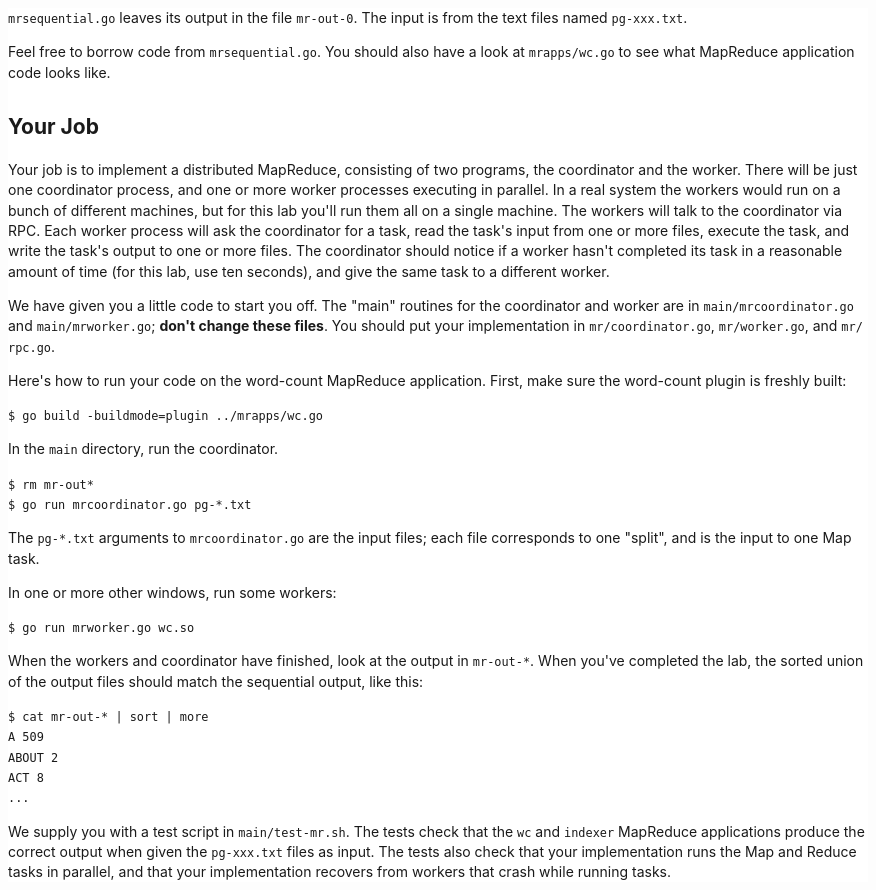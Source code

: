 `mrsequential.go` leaves its output in the file `mr-out-0`. The input is from the text files named `pg-xxx.txt`.

Feel free to borrow code from `mrsequential.go`. You should also have a look at `mrapps/wc.go` to see what MapReduce application code looks like.

## Your Job

Your job is to implement a distributed MapReduce, consisting of two programs, the coordinator and the worker. There will be just one coordinator process, and one or more worker processes executing in parallel. In a real system the workers would run on a bunch of different machines, but for this lab you'll run them all on a single machine. The workers will talk to the coordinator via RPC. Each worker process will ask the coordinator for a task, read the task's input from one or more files, execute the task, and write the task's output to one or more files. The coordinator should notice if a worker hasn't completed its task in a reasonable amount of time (for this lab, use ten seconds), and give the same task to a different worker.

We have given you a little code to start you off. The "main" routines for the coordinator and worker are in `main/mrcoordinator.go` and `main/mrworker.go`; **don't change these files**. You should put your implementation in `mr/coordinator.go`, `mr/worker.go`, and `mr/rpc.go`.

Here's how to run your code on the word-count MapReduce application. First, make sure the word-count plugin is freshly built:

```
$ go build -buildmode=plugin ../mrapps/wc.go
```

In the `main` directory, run the coordinator.

```
$ rm mr-out*
$ go run mrcoordinator.go pg-*.txt
```

The `pg-*.txt` arguments to `mrcoordinator.go` are the input files; each file corresponds to one "split", and is the input to one Map task.

In one or more other windows, run some workers:

```
$ go run mrworker.go wc.so
```

When the workers and coordinator have finished, look at the output in `mr-out-*`. When you've completed the lab, the sorted union of the output files should match the sequential output, like this:

```
$ cat mr-out-* | sort | more
A 509
ABOUT 2
ACT 8
...
```

We supply you with a test script in `main/test-mr.sh`. The tests check that the `wc` and `indexer` MapReduce applications produce the correct output when given the `pg-xxx.txt` files as input. The tests also check that your implementation runs the Map and Reduce tasks in parallel, and that your implementation recovers from workers that crash while running tasks.
